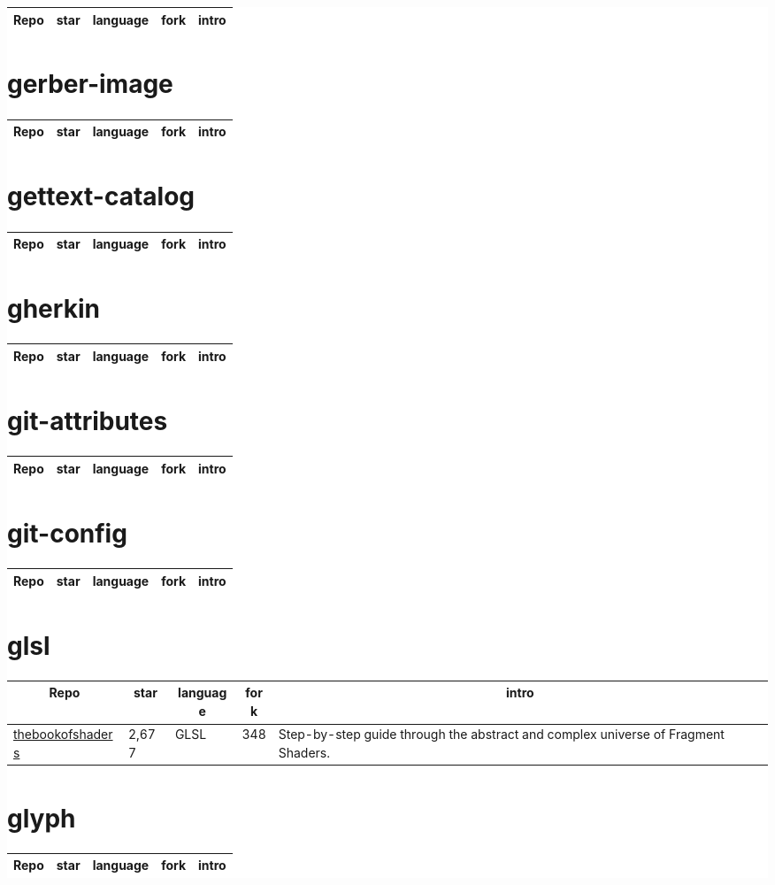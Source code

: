 Repo|star|language|fork|intro
-|-|-|-|-



# gerber-image

Repo|star|language|fork|intro
-|-|-|-|-



# gettext-catalog

Repo|star|language|fork|intro
-|-|-|-|-



# gherkin

Repo|star|language|fork|intro
-|-|-|-|-



# git-attributes

Repo|star|language|fork|intro
-|-|-|-|-



# git-config

Repo|star|language|fork|intro
-|-|-|-|-



# glsl

Repo|star|language|fork|intro
-|-|-|-|-
[thebookofshaders](https://github.com/patriciogonzalezvivo/thebookofshaders)|2,677|GLSL|348|Step-by-step guide through the abstract and complex universe of Fragment Shaders.


# glyph

Repo|star|language|fork|intro
-|-|-|-|-
